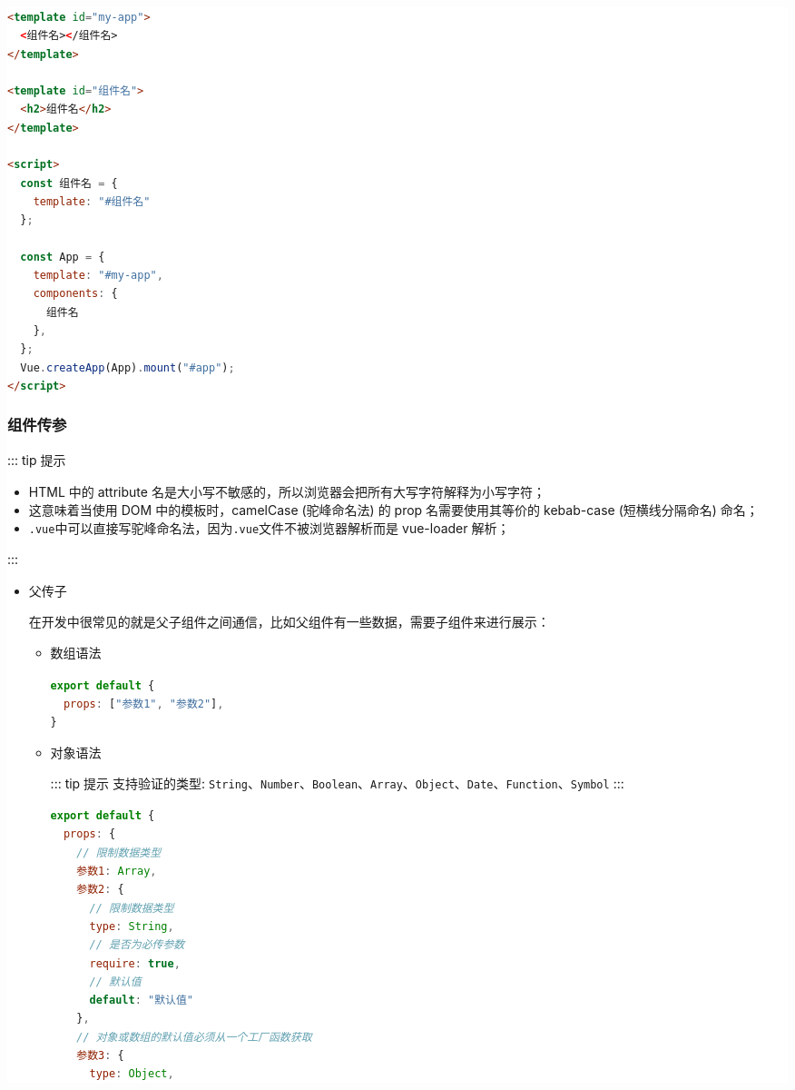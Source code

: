 ```html
<template id="my-app">
  <组件名></组件名>
</template>

<template id="组件名">
  <h2>组件名</h2>
</template>

<script>
  const 组件名 = {
    template: "#组件名"
  };

  const App = {
    template: "#my-app",
    components: {
      组件名
    },
  };
  Vue.createApp(App).mount("#app");
</script>
```

### 组件传参

::: tip 提示

- HTML 中的 attribute 名是大小写不敏感的，所以浏览器会把所有大写字符解释为小写字符；
- 这意味着当使用 DOM 中的模板时，camelCase (驼峰命名法) 的 prop 名需要使用其等价的 kebab-case (短横线分隔命名) 命名；
- `.vue`中可以直接写驼峰命名法，因为`.vue`文件不被浏览器解析而是 vue-loader 解析；

:::

- 父传子

  在开发中很常见的就是父子组件之间通信，比如父组件有一些数据，需要子组件来进行展示：

  - 数组语法

    ```JavaScript
    export default {
      props: ["参数1", "参数2"],
    }
    ```

  - 对象语法

    ::: tip 提示
    支持验证的类型: `String`、`Number`、`Boolean`、`Array`、`Object`、`Date`、`Function`、`Symbol`
    :::

    ```JavaScript
    export default {
      props: {
        // 限制数据类型
        参数1: Array,
        参数2: {
          // 限制数据类型
          type: String,
          // 是否为必传参数
          require: true,
          // 默认值
          default: "默认值"
        },
        // 对象或数组的默认值必须从一个工厂函数获取
        参数3: {
          type: Object,